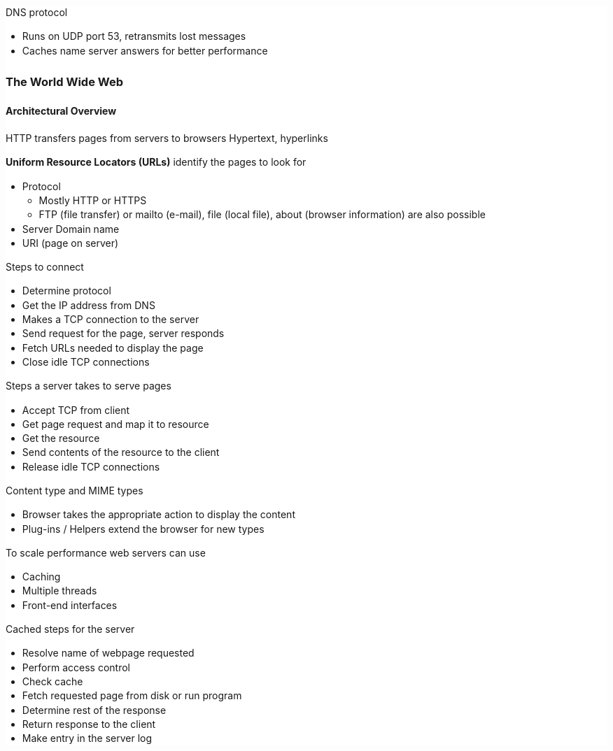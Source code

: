 DNS protocol

* Runs on UDP port 53, retransmits lost messages
* Caches name server answers for better performance

### The World Wide Web

#### Architectural Overview

HTTP transfers pages from servers to browsers
Hypertext, hyperlinks

**Uniform Resource Locators (URLs)** identify the pages to look for

* Protocol
	* Mostly HTTP or HTTPS
	* FTP (file transfer) or mailto (e-mail), file (local file), about (browser information) are also possible
* Server Domain name
* URI (page on server)

Steps to connect

* Determine protocol
* Get the IP address from DNS
* Makes a TCP connection to the server
* Send request for the page, server responds
* Fetch URLs needed to display the page
* Close idle TCP connections

Steps a server takes to serve pages

* Accept TCP from client
* Get page request and map it to resource
* Get the resource
* Send contents of the resource to the client
* Release idle TCP connections

Content type and MIME types

* Browser takes the appropriate action to display the content
* Plug-ins / Helpers extend the browser for new types

To scale performance web servers can use

* Caching
* Multiple threads
* Front-end interfaces

Cached steps for the server

* Resolve name of webpage requested
* Perform access control
* Check cache
* Fetch requested page from disk or run program
* Determine rest of the response
* Return response to the client
* Make entry in the server log
